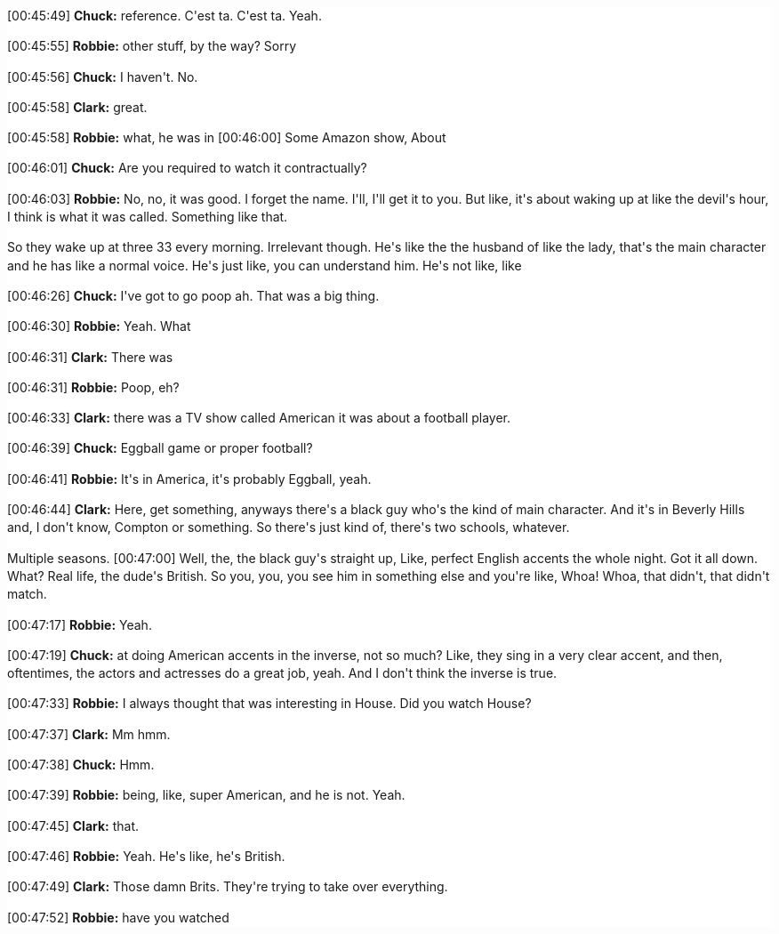 [00:45:49] **Chuck:** reference. C'est ta. C'est ta. Yeah.

[00:45:55] **Robbie:** other stuff, by the way? Sorry

[00:45:56] **Chuck:** I haven't. No.

[00:45:58] **Clark:** great.

[00:45:58] **Robbie:** what, he was in [00:46:00] Some Amazon show, About

[00:46:01] **Chuck:** Are you required to watch it contractually?

[00:46:03] **Robbie:** No, no, it was good. I forget the name. I'll, I'll get it to you. But like, it's about waking up at like the devil's hour, I think is what it was called. Something like that.

So they wake up at three 33 every morning. Irrelevant though. He's like the the husband of like the lady, that's the main character and he has like a normal voice. He's just like, you can understand him. He's not like, like

[00:46:26] **Chuck:** I've got to go poop ah. That was a big thing.

[00:46:30] **Robbie:** Yeah. What

[00:46:31] **Clark:** There was

[00:46:31] **Robbie:** Poop, eh?

[00:46:33] **Clark:** there was a TV show called American it was about a football player. 

[00:46:39] **Chuck:** Eggball game or proper football?

[00:46:41] **Robbie:** It's in America, it's probably Eggball, yeah.

[00:46:44] **Clark:** Here, get something, anyways there's a black guy who's the kind of main character. And it's in Beverly Hills and, I don't know, Compton or something. So there's just kind of, there's two schools, whatever.

Multiple seasons. [00:47:00] Well, the, the black guy's straight up, Like, perfect English accents the whole night. Got it all down. What? Real life, the dude's British. So you, you, you see him in something else and you're like, Whoa! Whoa, that didn't, that didn't match.

[00:47:17] **Robbie:** Yeah.

[00:47:19] **Chuck:** at doing American accents in the inverse, not so much? Like, they sing in a very clear accent, and then, oftentimes, the actors and actresses do a great job, yeah. And I don't think the inverse is true.

[00:47:33] **Robbie:** I always thought that was interesting in House. Did you watch House?

[00:47:37] **Clark:** Mm hmm.

[00:47:38] **Chuck:** Hmm.

[00:47:39] **Robbie:** being, like, super American, and he is not. Yeah.

[00:47:45] **Clark:** that.

[00:47:46] **Robbie:** Yeah. He's like, he's British.

[00:47:49] **Clark:** Those damn Brits. They're trying to take over everything.

[00:47:52] **Robbie:** have you watched
